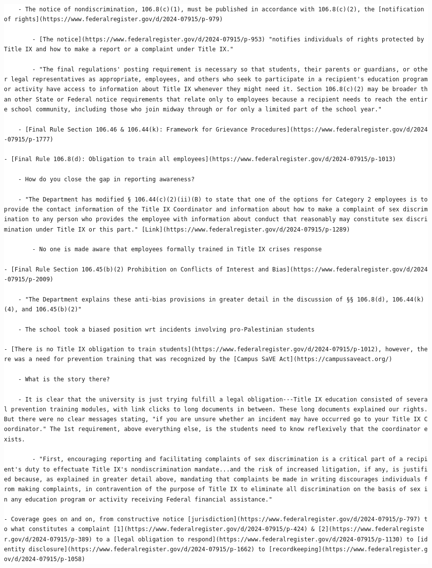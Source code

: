 		- The notice of nondiscrimination, 106.8(c)(1), must be published in accordance with 106.8(c)(2), the [notification of rights](https://www.federalregister.gov/d/2024-07915/p-979)

			- [The notice](https://www.federalregister.gov/d/2024-07915/p-953) "notifies individuals of rights protected by Title IX and how to make a report or a complaint under Title IX."

			- "The final regulations' posting requirement is necessary so that students, their parents or guardians, or other legal representatives as appropriate, employees, and others who seek to participate in a recipient's education program or activity have access to information about Title IX whenever they might need it. Section 106.8(c)(2) may be broader than other State or Federal notice requirements that relate only to employees because a recipient needs to reach the entire school community, including those who join midway through or for only a limited part of the school year."

		- [Final Rule Section 106.46 & 106.44(k): Framework for Grievance Procedures](https://www.federalregister.gov/d/2024-07915/p-1777)

	- [Final Rule 106.8(d): Obligation to train all employees](https://www.federalregister.gov/d/2024-07915/p-1013)

		- How do you close the gap in reporting awareness? 

		- "The Department has modified § 106.44(c)(2)(ii)(B) to state that one of the options for Category 2 employees is to provide the contact information of the Title IX Coordinator and information about how to make a complaint of sex discrimination to any person who provides the employee with information about conduct that reasonably may constitute sex discrimination under Title IX or this part." [Link](https://www.federalregister.gov/d/2024-07915/p-1289)

			- No one is made aware that employees formally trained in Title IX crises response

	- [Final Rule Section 106.45(b)(2) Prohibition on Conflicts of Interest and Bias](https://www.federalregister.gov/d/2024-07915/p-2009)

		- "The Department explains these anti-bias provisions in greater detail in the discussion of §§ 106.8(d), 106.44(k)(4), and 106.45(b)(2)"

		- The school took a biased position wrt incidents involving pro-Palestinian students

	- [There is no Title IX obligation to train students](https://www.federalregister.gov/d/2024-07915/p-1012), however, there was a need for prevention training that was recognized by the [Campus SaVE Act](https://campussaveact.org/) 

		- What is the story there? 

		- It is clear that the university is just trying fulfill a legal obligation---Title IX education consisted of several prevention training modules, with link clicks to long documents in between. These long documents explained our rights. But there were no clear messages stating, "if you are unsure whether an incident may have occurred go to your Title IX Coordinator." The 1st requirement, above everything else, is the students need to know reflexively that the coordinator exists. 

			- "First, encouraging reporting and facilitating complaints of sex discrimination is a critical part of a recipient's duty to effectuate Title IX's nondiscrimination mandate...and the risk of increased litigation, if any, is justified because, as explained in greater detail above, mandating that complaints be made in writing discourages individuals from making complaints, in contravention of the purpose of Title IX to eliminate all discrimination on the basis of sex in any education program or activity receiving Federal financial assistance."

	- Coverage goes on and on, from constructive notice [jurisdiction](https://www.federalregister.gov/d/2024-07915/p-797) to what constitutes a complaint [1](https://www.federalregister.gov/d/2024-07915/p-424) & [2](https://www.federalregister.gov/d/2024-07915/p-389) to a [legal obligation to respond](https://www.federalregister.gov/d/2024-07915/p-1130) to [identity disclosure](https://www.federalregister.gov/d/2024-07915/p-1662) to [recordkeeping](https://www.federalregister.gov/d/2024-07915/p-1058)
